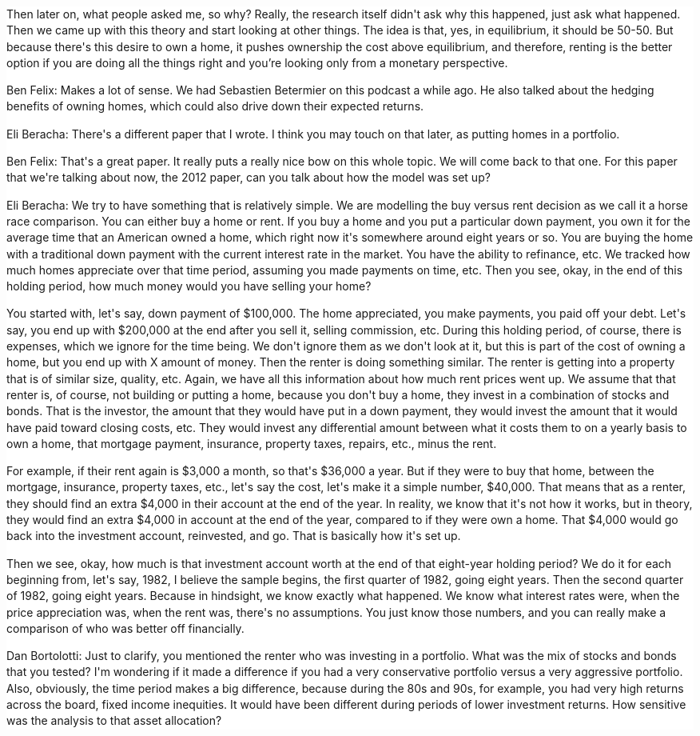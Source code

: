 Then later on, what people asked me, so why? Really, the research itself didn't ask why this happened, just ask what happened. Then we came up with this theory and start looking at other things. The idea is that, yes, in equilibrium, it should be 50-50. But because there's this desire to own a home, it pushes ownership the cost above equilibrium, and therefore, renting is the better option if you are doing all the things right and you’re looking only from a monetary perspective.

Ben Felix: Makes a lot of sense. We had Sebastien Betermier on this podcast a while ago. He also talked about the hedging benefits of owning homes, which could also drive down their expected returns.

Eli Beracha: There's a different paper that I wrote. I think you may touch on that later, as putting homes in a portfolio.

Ben Felix: That's a great paper. It really puts a really nice bow on this whole topic. We will come back to that one. For this paper that we're talking about now, the 2012 paper, can you talk about how the model was set up?

Eli Beracha: We try to have something that is relatively simple. We are modelling the buy versus rent decision as we call it a horse race comparison. You can either buy a home or rent. If you buy a home and you put a particular down payment, you own it for the average time that an American owned a home, which right now it's somewhere around eight years or so. You are buying the home with a traditional down payment with the current interest rate in the market. You have the ability to refinance, etc. We tracked how much homes appreciate over that time period, assuming you made payments on time, etc. Then you see, okay, in the end of this holding period, how much money would you have selling your home?

You started with, let's say, down payment of $100,000. The home appreciated, you make payments, you paid off your debt. Let's say, you end up with $200,000 at the end after you sell it, selling commission, etc. During this holding period, of course, there is expenses, which we ignore for the time being. We don't ignore them as we don't look at it, but this is part of the cost of owning a home, but you end up with X amount of money. Then the renter is doing something similar. The renter is getting into a property that is of similar size, quality, etc. Again, we have all this information about how much rent prices went up. We assume that that renter is, of course, not building or putting a home, because you don't buy a home, they invest in a combination of stocks and bonds. That is the investor, the amount that they would have put in a down payment, they would invest the amount that it would have paid toward closing costs, etc. They would invest any differential amount between what it costs them to on a yearly basis to own a home, that mortgage payment, insurance, property taxes, repairs, etc., minus the rent.

For example, if their rent again is $3,000 a month, so that's $36,000 a year. But if they were to buy that home, between the mortgage, insurance, property taxes, etc., let's say the cost, let's make it a simple number, $40,000. That means that as a renter, they should find an extra $4,000 in their account at the end of the year. In reality, we know that it's not how it works, but in theory, they would find an extra $4,000 in account at the end of the year, compared to if they were own a home. That $4,000 would go back into the investment account, reinvested, and go. That is basically how it's set up.

Then we see, okay, how much is that investment account worth at the end of that eight-year holding period? We do it for each beginning from, let's say, 1982, I believe the sample begins, the first quarter of 1982, going eight years. Then the second quarter of 1982, going eight years. Because in hindsight, we know exactly what happened. We know what interest rates were, when the price appreciation was, when the rent was, there's no assumptions. You just know those numbers, and you can really make a comparison of who was better off financially.

Dan Bortolotti: Just to clarify, you mentioned the renter who was investing in a portfolio. What was the mix of stocks and bonds that you tested? I'm wondering if it made a difference if you had a very conservative portfolio versus a very aggressive portfolio. Also, obviously, the time period makes a big difference, because during the 80s and 90s, for example, you had very high returns across the board, fixed income inequities. It would have been different during periods of lower investment returns. How sensitive was the analysis to that asset allocation?
